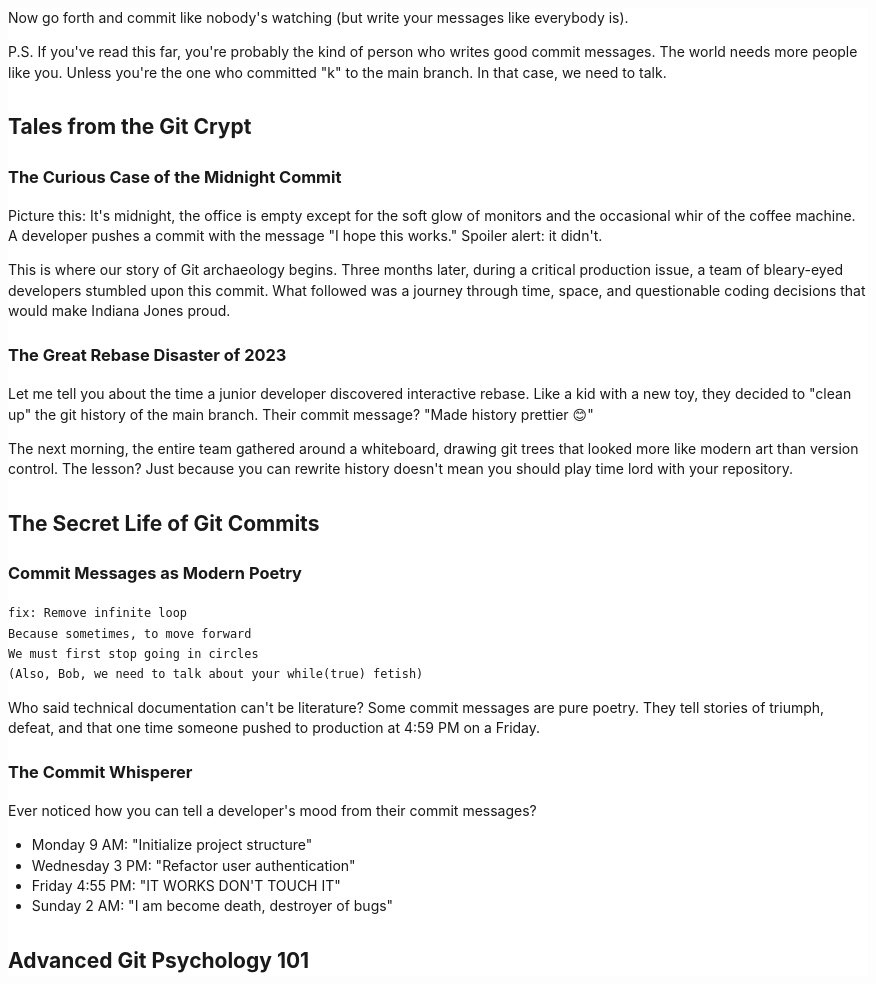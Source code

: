 Now go forth and commit like nobody's watching (but write your messages like everybody is).

P.S. If you've read this far, you're probably the kind of person who writes good commit messages. The world needs more people like you. Unless you're the one who committed "k" to the main branch. In that case, we need to talk.

## Tales from the Git Crypt

### The Curious Case of the Midnight Commit

Picture this: It's midnight, the office is empty except for the soft glow of monitors and the occasional whir of the coffee machine. A developer pushes a commit with the message "I hope this works." Spoiler alert: it didn't.

This is where our story of Git archaeology begins. Three months later, during a critical production issue, a team of bleary-eyed developers stumbled upon this commit. What followed was a journey through time, space, and questionable coding decisions that would make Indiana Jones proud.

### The Great Rebase Disaster of 2023

Let me tell you about the time a junior developer discovered interactive rebase. Like a kid with a new toy, they decided to "clean up" the git history of the main branch. Their commit message? "Made history prettier 😊"

The next morning, the entire team gathered around a whiteboard, drawing git trees that looked more like modern art than version control. The lesson? Just because you can rewrite history doesn't mean you should play time lord with your repository.

## The Secret Life of Git Commits

### Commit Messages as Modern Poetry

```
fix: Remove infinite loop
Because sometimes, to move forward
We must first stop going in circles
(Also, Bob, we need to talk about your while(true) fetish)
```

Who said technical documentation can't be literature? Some commit messages are pure poetry. They tell stories of triumph, defeat, and that one time someone pushed to production at 4:59 PM on a Friday.

### The Commit Whisperer

Ever noticed how you can tell a developer's mood from their commit messages?

- Monday 9 AM: "Initialize project structure"
- Wednesday 3 PM: "Refactor user authentication"
- Friday 4:55 PM: "IT WORKS DON'T TOUCH IT"
- Sunday 2 AM: "I am become death, destroyer of bugs"

## Advanced Git Psychology 101
